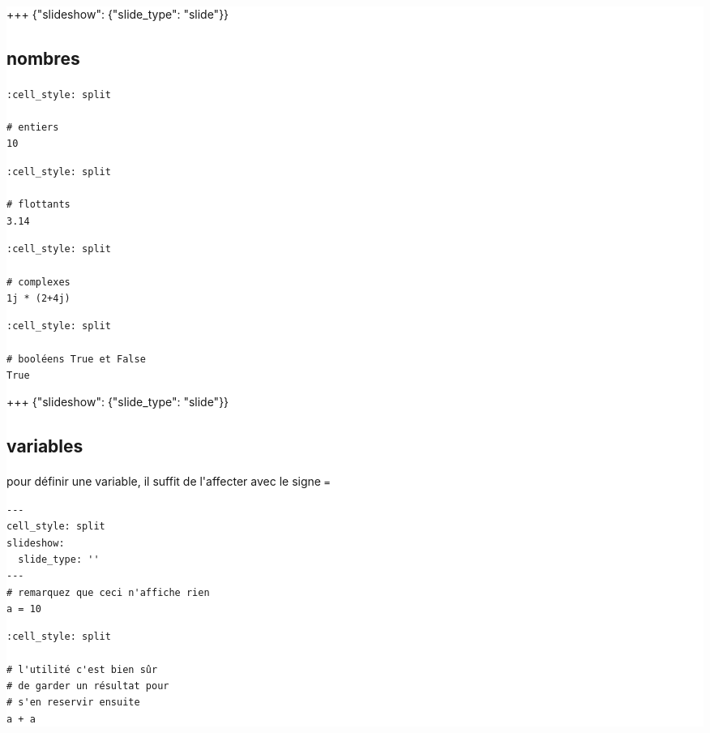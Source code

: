 +++ {"slideshow": {"slide_type": "slide"}}

## nombres

```{code-cell} ipython3
:cell_style: split

# entiers
10
```

```{code-cell} ipython3
:cell_style: split

# flottants
3.14
```

```{code-cell} ipython3
:cell_style: split

# complexes
1j * (2+4j)
```

```{code-cell} ipython3
:cell_style: split

# booléens True et False
True
```

+++ {"slideshow": {"slide_type": "slide"}}

## variables

pour définir une variable, il suffit de l'affecter avec le signe `=`

```{code-cell} ipython3
---
cell_style: split
slideshow:
  slide_type: ''
---
# remarquez que ceci n'affiche rien
a = 10
```

```{code-cell} ipython3
:cell_style: split

# l'utilité c'est bien sûr
# de garder un résultat pour
# s'en reservir ensuite
a + a
```

